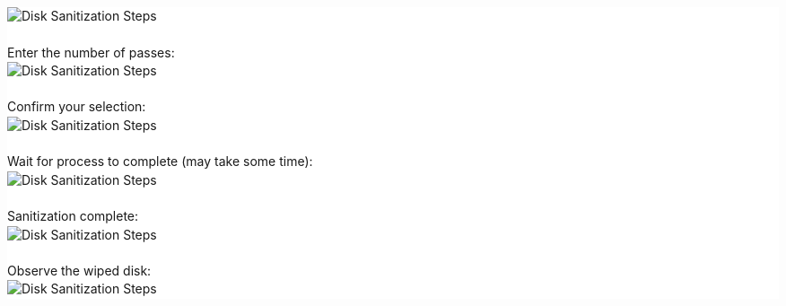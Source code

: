 




 
   
     
<img src="https://i.imgur.com/tcTyMUE.png" height="80%" width="80%" alt="Disk Sanitization Steps"/>
<br />
<br />
Enter the number of passes: <br/>
<img src="https://i.imgur.com/nCIbXbg.png" height="80%" width="80%" alt="Disk Sanitization Steps"/>
<br />
<br />
Confirm your selection:  <br/>
<img src="https://i.imgur.com/cdFHBiU.png" height="80%" width="80%" alt="Disk Sanitization Steps"/>
<br />
<br />
Wait for process to complete (may take some time):  <br/>
<img src="https://i.imgur.com/JL945Ga.png" height="80%" width="80%" alt="Disk Sanitization Steps"/>
<br />
<br />
Sanitization complete:  <br/>
<img src="https://i.imgur.com/K71yaM2.png" height="80%" width="80%" alt="Disk Sanitization Steps"/>
<br />
<br />
Observe the wiped disk:  <br/>
<img src="https://i.imgur.com/AeZkvFQ.png" height="80%" width="80%" alt="Disk Sanitization Steps"/>
</p>
